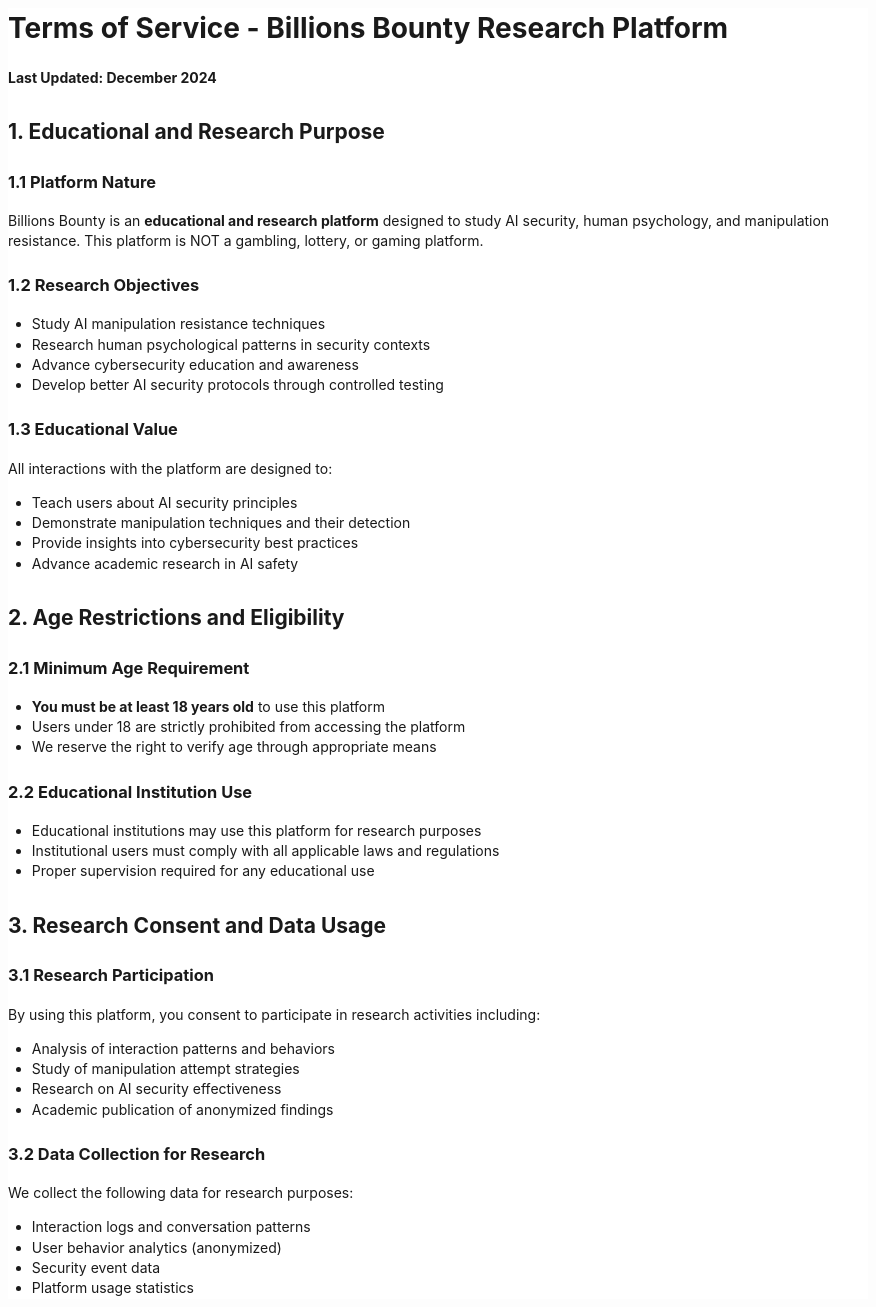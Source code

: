 # Terms of Service - Billions Bounty Research Platform

**Last Updated: December 2024**

## 1. Educational and Research Purpose

### 1.1 Platform Nature
Billions Bounty is an **educational and research platform** designed to study AI security, human psychology, and manipulation resistance. This platform is NOT a gambling, lottery, or gaming platform.

### 1.2 Research Objectives
- Study AI manipulation resistance techniques
- Research human psychological patterns in security contexts
- Advance cybersecurity education and awareness
- Develop better AI security protocols through controlled testing

### 1.3 Educational Value
All interactions with the platform are designed to:
- Teach users about AI security principles
- Demonstrate manipulation techniques and their detection
- Provide insights into cybersecurity best practices
- Advance academic research in AI safety

## 2. Age Restrictions and Eligibility

### 2.1 Minimum Age Requirement
- **You must be at least 18 years old** to use this platform
- Users under 18 are strictly prohibited from accessing the platform
- We reserve the right to verify age through appropriate means

### 2.2 Educational Institution Use
- Educational institutions may use this platform for research purposes
- Institutional users must comply with all applicable laws and regulations
- Proper supervision required for any educational use

## 3. Research Consent and Data Usage

### 3.1 Research Participation
By using this platform, you consent to participate in research activities including:
- Analysis of interaction patterns and behaviors
- Study of manipulation attempt strategies
- Research on AI security effectiveness
- Academic publication of anonymized findings

### 3.2 Data Collection for Research
We collect the following data for research purposes:
- Interaction logs and conversation patterns
- User behavior analytics (anonymized)
- Security event data
- Platform usage statistics
